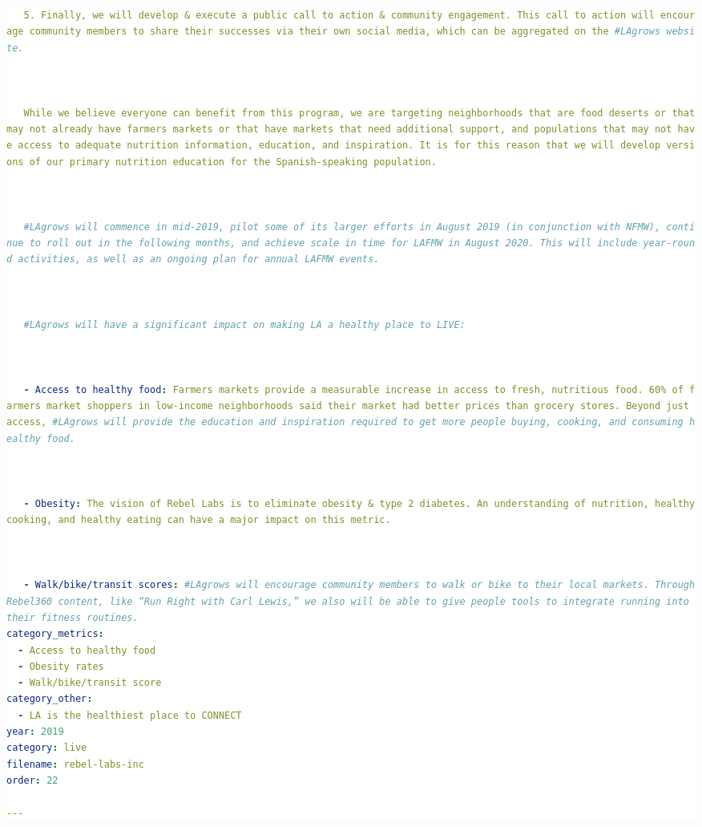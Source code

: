 ```yaml
   5. Finally, we will develop & execute a public call to action & community engagement. This call to action will encourage community members to share their successes via their own social media, which can be aggregated on the #LAgrows website.
   
   
   
   While we believe everyone can benefit from this program, we are targeting neighborhoods that are food deserts or that may not already have farmers markets or that have markets that need additional support, and populations that may not have access to adequate nutrition information, education, and inspiration. It is for this reason that we will develop versions of our primary nutrition education for the Spanish-speaking population.
   
   
   
   #LAgrows will commence in mid-2019, pilot some of its larger efforts in August 2019 (in conjunction with NFMW), continue to roll out in the following months, and achieve scale in time for LAFMW in August 2020. This will include year-round activities, as well as an ongoing plan for annual LAFMW events.
   
   
   
   #LAgrows will have a significant impact on making LA a healthy place to LIVE:
   
   
   
   - Access to healthy food: Farmers markets provide a measurable increase in access to fresh, nutritious food. 60% of farmers market shoppers in low-income neighborhoods said their market had better prices than grocery stores. Beyond just access, #LAgrows will provide the education and inspiration required to get more people buying, cooking, and consuming healthy food.
   
   
   
   - Obesity: The vision of Rebel Labs is to eliminate obesity & type 2 diabetes. An understanding of nutrition, healthy cooking, and healthy eating can have a major impact on this metric.
   
   
   
   - Walk/bike/transit scores: #LAgrows will encourage community members to walk or bike to their local markets. Through Rebel360 content, like “Run Right with Carl Lewis,” we also will be able to give people tools to integrate running into their fitness routines.
category_metrics:
  - Access to healthy food
  - Obesity rates
  - Walk/bike/transit score
category_other:
  - LA is the healthiest place to CONNECT
year: 2019
category: live
filename: rebel-labs-inc
order: 22

---
```

